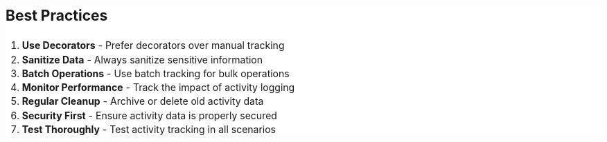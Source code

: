 ## Best Practices

1. **Use Decorators** - Prefer decorators over manual tracking
2. **Sanitize Data** - Always sanitize sensitive information
3. **Batch Operations** - Use batch tracking for bulk operations
4. **Monitor Performance** - Track the impact of activity logging
5. **Regular Cleanup** - Archive or delete old activity data
6. **Security First** - Ensure activity data is properly secured
7. **Test Thoroughly** - Test activity tracking in all scenarios
